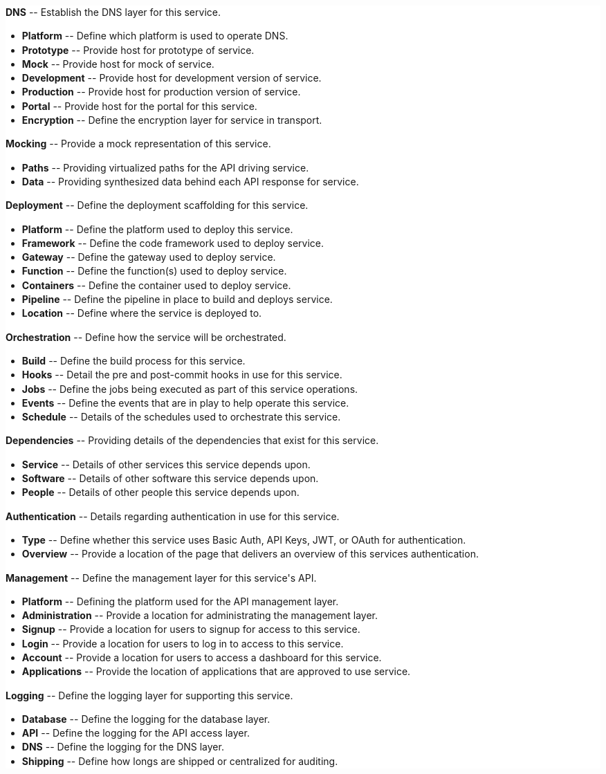**DNS** -- Establish the DNS layer for this service.

  * **Platform** -- Define which platform is used to operate DNS.
  * **Prototype** -- Provide host for prototype of service.
  * **Mock** -- Provide host for mock of service.
  * **Development** -- Provide host for development version of service.
  * **Production** -- Provide host for production version of service.
  * **Portal** -- Provide host for the portal for this service.
  * **Encryption** -- Define the encryption layer for service in transport.

**Mocking** -- Provide a mock representation of this service.

  * **Paths** -- Providing virtualized paths for the API driving service.
  * **Data** -- Providing synthesized data behind each API response for service.

**Deployment** -- Define the deployment scaffolding for this service.

  * **Platform** -- Define the platform used to deploy this service.
  * **Framework** -- Define the code framework used to deploy service.
  * **Gateway** -- Define the gateway used to deploy service.
  * **Function** -- Define the function(s) used to deploy service.
  * **Containers** -- Define the container used to deploy service.
  * **Pipeline** -- Define the pipeline in place to build and deploys service.
  * **Location** -- Define where the service is deployed to.

**Orchestration** -- Define how the service will be orchestrated.

  * **Build** -- Define the build process for this service.
  * **Hooks** -- Detail the pre and post-commit hooks in use for this service.
  * **Jobs** -- Define the jobs being executed as part of this service operations.
  * **Events** -- Define the events that are in play to help operate this service.
  * **Schedule** -- Details of the schedules used to orchestrate this service.

**Dependencies** -- Providing details of the dependencies that exist for this service.

  * **Service** -- Details of other services this service depends upon.
  * **Software** -- Details of other software this service depends upon.
  * **People** -- Details of other people this service depends upon.

**Authentication** -- Details regarding authentication in use for this service.

  * **Type** -- Define whether this service uses Basic Auth, API Keys, JWT, or OAuth for authentication.
  * **Overview** -- Provide a location of the page that delivers an overview of this services authentication.

**Management** -- Define the management layer for this service's API.

  * **Platform** -- Defining the platform used for the API management layer.
  * **Administration** -- Provide a location for administrating the management layer.
  * **Signup** -- Provide a location for users to signup for access to this service.
  * **Login** -- Provide a location for users to log in to access to this service.
  * **Account** -- Provide a location for users to access a dashboard for this service.
  * **Applications** -- Provide the location of applications that are approved to use service.

**Logging** -- Define the logging layer for supporting this service.

  * **Database** -- Define the logging for the database layer.
  * **API** -- Define the logging for the API access layer.
  * **DNS** -- Define the logging for the DNS layer.
  * **Shipping** -- Define how longs are shipped or centralized for auditing.
